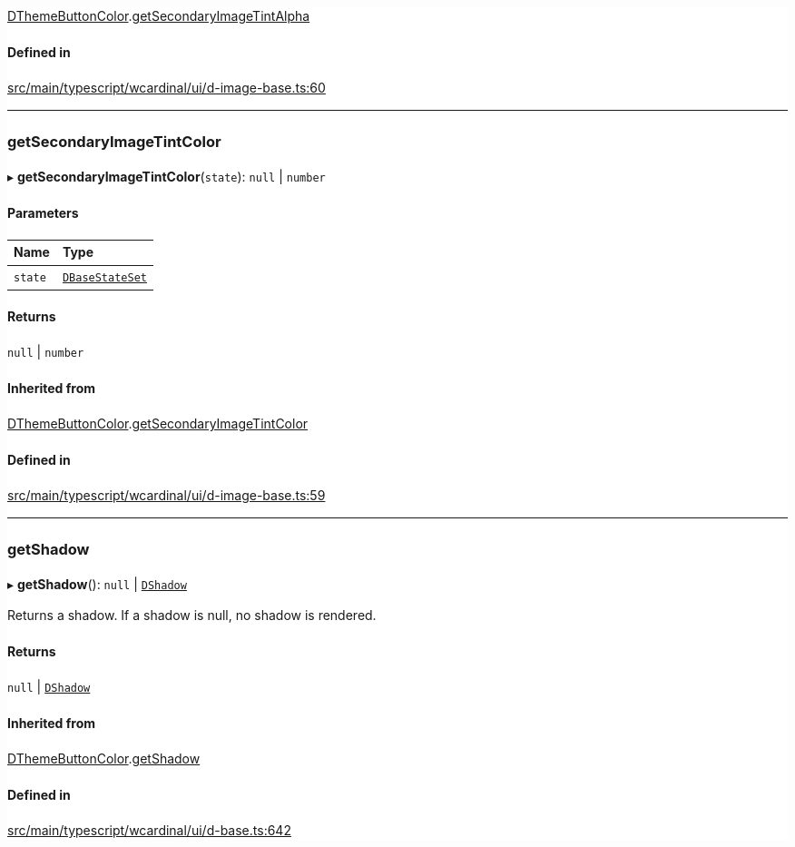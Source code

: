 [DThemeButtonColor](DThemeButtonColor.md).[getSecondaryImageTintAlpha](DThemeButtonColor.md#getsecondaryimagetintalpha)

#### Defined in

[src/main/typescript/wcardinal/ui/d-image-base.ts:60](https://github.com/winter-cardinal/winter-cardinal-ui/blob/v0.227.0/src/main/typescript/wcardinal/ui/d-image-base.ts#L60)

___

### getSecondaryImageTintColor

▸ **getSecondaryImageTintColor**(`state`): ``null`` \| `number`

#### Parameters

| Name | Type |
| :------ | :------ |
| `state` | [`DBaseStateSet`](DBaseStateSet.md) |

#### Returns

``null`` \| `number`

#### Inherited from

[DThemeButtonColor](DThemeButtonColor.md).[getSecondaryImageTintColor](DThemeButtonColor.md#getsecondaryimagetintcolor)

#### Defined in

[src/main/typescript/wcardinal/ui/d-image-base.ts:59](https://github.com/winter-cardinal/winter-cardinal-ui/blob/v0.227.0/src/main/typescript/wcardinal/ui/d-image-base.ts#L59)

___

### getShadow

▸ **getShadow**(): ``null`` \| [`DShadow`](DShadow.md)

Returns a shadow.
If a shadow is null, no shadow is rendered.

#### Returns

``null`` \| [`DShadow`](DShadow.md)

#### Inherited from

[DThemeButtonColor](DThemeButtonColor.md).[getShadow](DThemeButtonColor.md#getshadow)

#### Defined in

[src/main/typescript/wcardinal/ui/d-base.ts:642](https://github.com/winter-cardinal/winter-cardinal-ui/blob/v0.227.0/src/main/typescript/wcardinal/ui/d-base.ts#L642)
